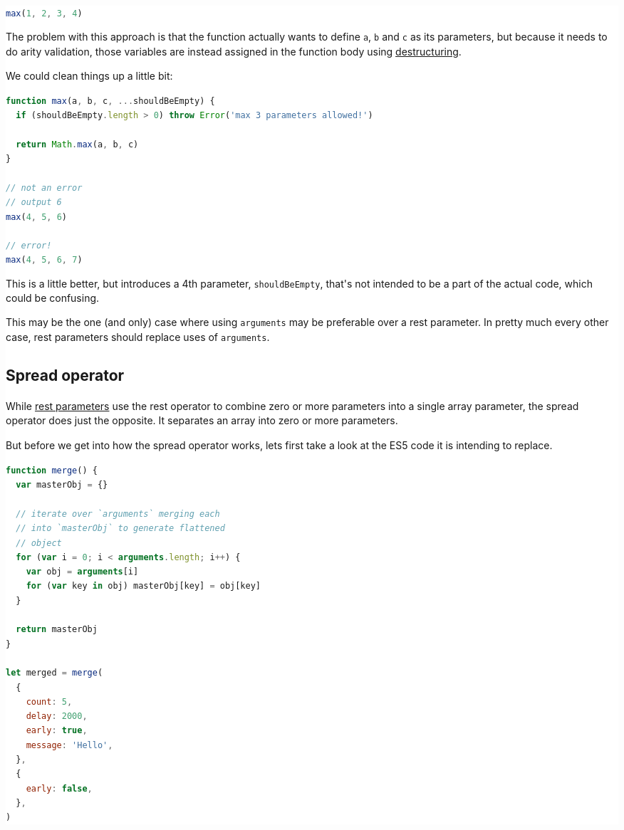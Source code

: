 ```js
max(1, 2, 3, 4)
```

The problem with this approach is that the function actually wants to define `a`, `b` and `c` as its parameters, but because it needs to do arity validation, those variables are instead assigned in the function body using [destructuring](/blog/learning-es6-destructuring/).

We could clean things up a little bit:

```js
function max(a, b, c, ...shouldBeEmpty) {
  if (shouldBeEmpty.length > 0) throw Error('max 3 parameters allowed!')

  return Math.max(a, b, c)
}

// not an error
// output 6
max(4, 5, 6)

// error!
max(4, 5, 6, 7)
```

This is a little better, but introduces a 4th parameter, `shouldBeEmpty`, that's not intended to be a part of the actual code, which could be confusing.

This may be the one (and only) case where using `arguments` may be preferable over a rest parameter. In pretty much every other case, rest parameters should replace uses of `arguments`.

## Spread operator

While [rest parameters](#rest-parameters) use the rest operator to combine zero or more parameters into a single array parameter, the spread operator does just the opposite. It separates an array into zero or more parameters.

But before we get into how the spread operator works, lets first take a look at the ES5 code it is intending to replace.

```js
function merge() {
  var masterObj = {}

  // iterate over `arguments` merging each
  // into `masterObj` to generate flattened
  // object
  for (var i = 0; i < arguments.length; i++) {
    var obj = arguments[i]
    for (var key in obj) masterObj[key] = obj[key]
  }

  return masterObj
}

let merged = merge(
  {
    count: 5,
    delay: 2000,
    early: true,
    message: 'Hello',
  },
  {
    early: false,
  },
)

```